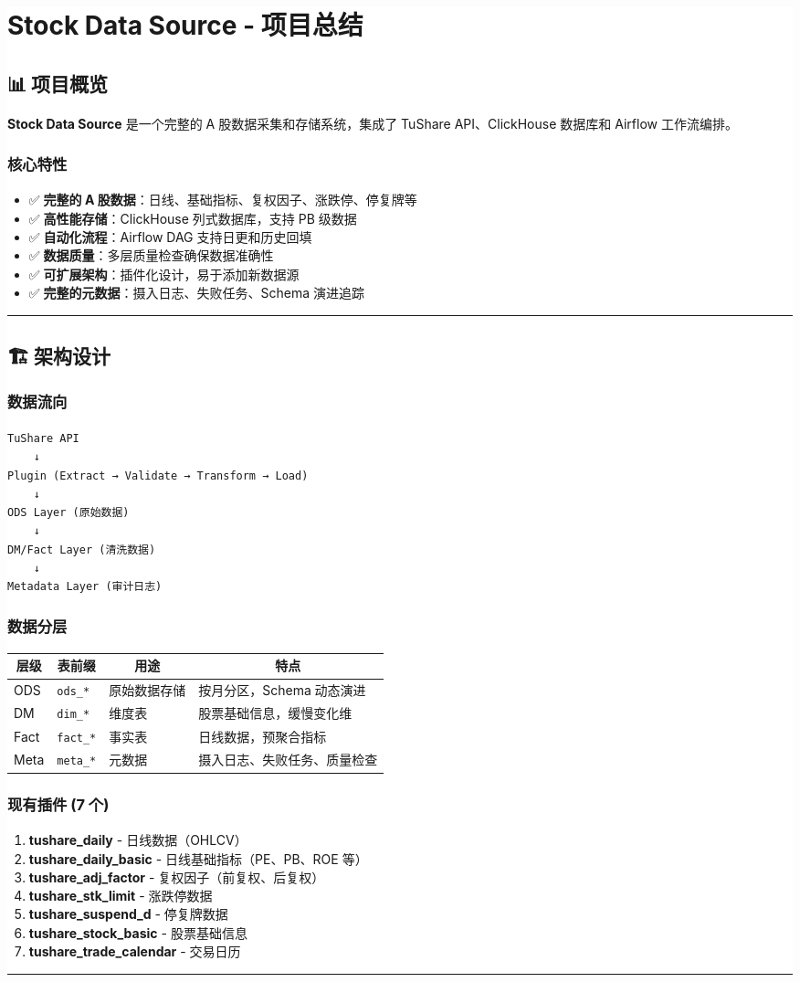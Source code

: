 # Stock Data Source - 项目总结

## 📊 项目概览

**Stock Data Source** 是一个完整的 A 股数据采集和存储系统，集成了 TuShare API、ClickHouse 数据库和 Airflow 工作流编排。

### 核心特性
- ✅ **完整的 A 股数据**：日线、基础指标、复权因子、涨跌停、停复牌等
- ✅ **高性能存储**：ClickHouse 列式数据库，支持 PB 级数据
- ✅ **自动化流程**：Airflow DAG 支持日更和历史回填
- ✅ **数据质量**：多层质量检查确保数据准确性
- ✅ **可扩展架构**：插件化设计，易于添加新数据源
- ✅ **完整的元数据**：摄入日志、失败任务、Schema 演进追踪

---

## 🏗️ 架构设计

### 数据流向
```
TuShare API
    ↓
Plugin (Extract → Validate → Transform → Load)
    ↓
ODS Layer (原始数据)
    ↓
DM/Fact Layer (清洗数据)
    ↓
Metadata Layer (审计日志)
```

### 数据分层
| 层级 | 表前缀 | 用途 | 特点 |
|------|--------|------|------|
| ODS | `ods_*` | 原始数据存储 | 按月分区，Schema 动态演进 |
| DM | `dim_*` | 维度表 | 股票基础信息，缓慢变化维 |
| Fact | `fact_*` | 事实表 | 日线数据，预聚合指标 |
| Meta | `meta_*` | 元数据 | 摄入日志、失败任务、质量检查 |

### 现有插件 (7 个)
1. **tushare_daily** - 日线数据（OHLCV）
2. **tushare_daily_basic** - 日线基础指标（PE、PB、ROE 等）
3. **tushare_adj_factor** - 复权因子（前复权、后复权）
4. **tushare_stk_limit** - 涨跌停数据
5. **tushare_suspend_d** - 停复牌数据
6. **tushare_stock_basic** - 股票基础信息
7. **tushare_trade_calendar** - 交易日历

---